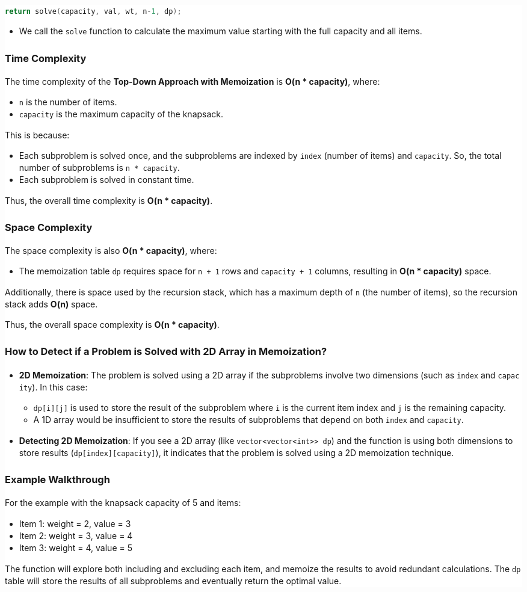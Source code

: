 ```cpp
return solve(capacity, val, wt, n-1, dp);
```
- We call the `solve` function to calculate the maximum value starting with the full capacity and all items.

### **Time Complexity**

The time complexity of the **Top-Down Approach with Memoization** is **O(n * capacity)**, where:
- `n` is the number of items.
- `capacity` is the maximum capacity of the knapsack.

This is because:
- Each subproblem is solved once, and the subproblems are indexed by `index` (number of items) and `capacity`. So, the total number of subproblems is `n * capacity`.
- Each subproblem is solved in constant time.

Thus, the overall time complexity is **O(n * capacity)**.

### **Space Complexity**

The space complexity is also **O(n * capacity)**, where:
- The memoization table `dp` requires space for `n + 1` rows and `capacity + 1` columns, resulting in **O(n * capacity)** space.

Additionally, there is space used by the recursion stack, which has a maximum depth of `n` (the number of items), so the recursion stack adds **O(n)** space.

Thus, the overall space complexity is **O(n * capacity)**.

### **How to Detect if a Problem is Solved with 2D Array in Memoization?**

- **2D Memoization**: The problem is solved using a 2D array if the subproblems involve two dimensions (such as `index` and `capacity`). In this case:
  - `dp[i][j]` is used to store the result of the subproblem where `i` is the current item index and `j` is the remaining capacity.
  - A 1D array would be insufficient to store the results of subproblems that depend on both `index` and `capacity`.

- **Detecting 2D Memoization**: If you see a 2D array (like `vector<vector<int>> dp`) and the function is using both dimensions to store results (`dp[index][capacity]`), it indicates that the problem is solved using a 2D memoization technique.

### **Example Walkthrough**

For the example with the knapsack capacity of 5 and items:
- Item 1: weight = 2, value = 3
- Item 2: weight = 3, value = 4
- Item 3: weight = 4, value = 5

The function will explore both including and excluding each item, and memoize the results to avoid redundant calculations. The `dp` table will store the results of all subproblems and eventually return the optimal value.
